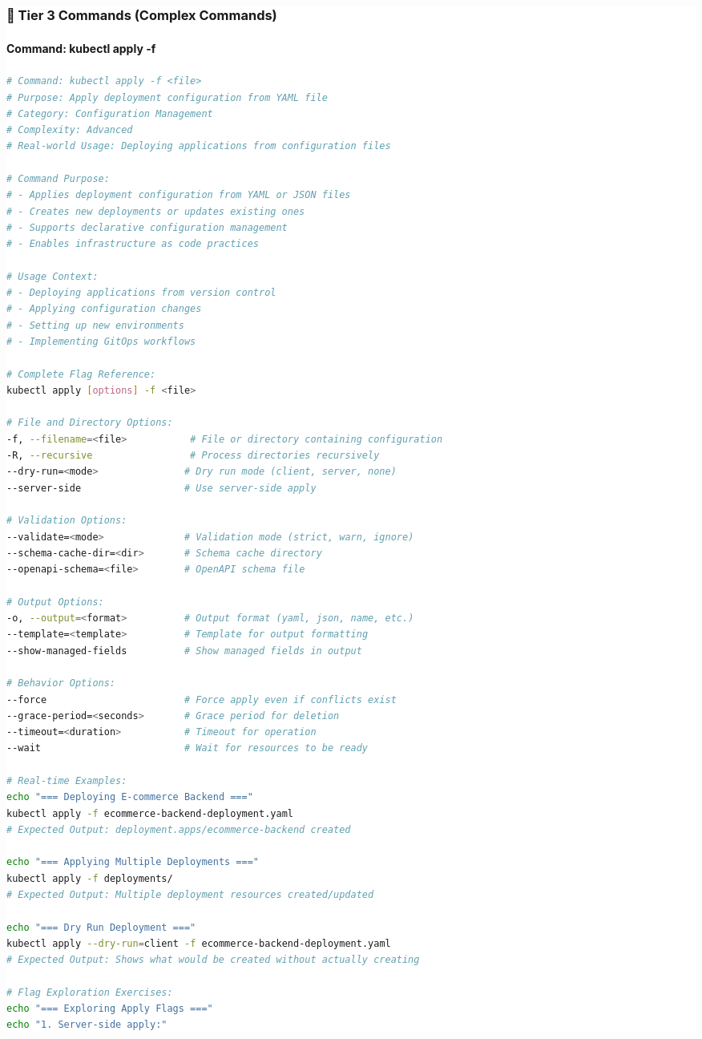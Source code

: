 ### **🎯 Tier 3 Commands (Complex Commands)**

#### **Command: kubectl apply -f <file>**
```bash
# Command: kubectl apply -f <file>
# Purpose: Apply deployment configuration from YAML file
# Category: Configuration Management
# Complexity: Advanced
# Real-world Usage: Deploying applications from configuration files

# Command Purpose:
# - Applies deployment configuration from YAML or JSON files
# - Creates new deployments or updates existing ones
# - Supports declarative configuration management
# - Enables infrastructure as code practices

# Usage Context:
# - Deploying applications from version control
# - Applying configuration changes
# - Setting up new environments
# - Implementing GitOps workflows

# Complete Flag Reference:
kubectl apply [options] -f <file>

# File and Directory Options:
-f, --filename=<file>           # File or directory containing configuration
-R, --recursive                 # Process directories recursively
--dry-run=<mode>               # Dry run mode (client, server, none)
--server-side                  # Use server-side apply

# Validation Options:
--validate=<mode>              # Validation mode (strict, warn, ignore)
--schema-cache-dir=<dir>       # Schema cache directory
--openapi-schema=<file>        # OpenAPI schema file

# Output Options:
-o, --output=<format>          # Output format (yaml, json, name, etc.)
--template=<template>          # Template for output formatting
--show-managed-fields          # Show managed fields in output

# Behavior Options:
--force                        # Force apply even if conflicts exist
--grace-period=<seconds>       # Grace period for deletion
--timeout=<duration>           # Timeout for operation
--wait                         # Wait for resources to be ready

# Real-time Examples:
echo "=== Deploying E-commerce Backend ==="
kubectl apply -f ecommerce-backend-deployment.yaml
# Expected Output: deployment.apps/ecommerce-backend created

echo "=== Applying Multiple Deployments ==="
kubectl apply -f deployments/
# Expected Output: Multiple deployment resources created/updated

echo "=== Dry Run Deployment ==="
kubectl apply --dry-run=client -f ecommerce-backend-deployment.yaml
# Expected Output: Shows what would be created without actually creating

# Flag Exploration Exercises:
echo "=== Exploring Apply Flags ==="
echo "1. Server-side apply:"
```